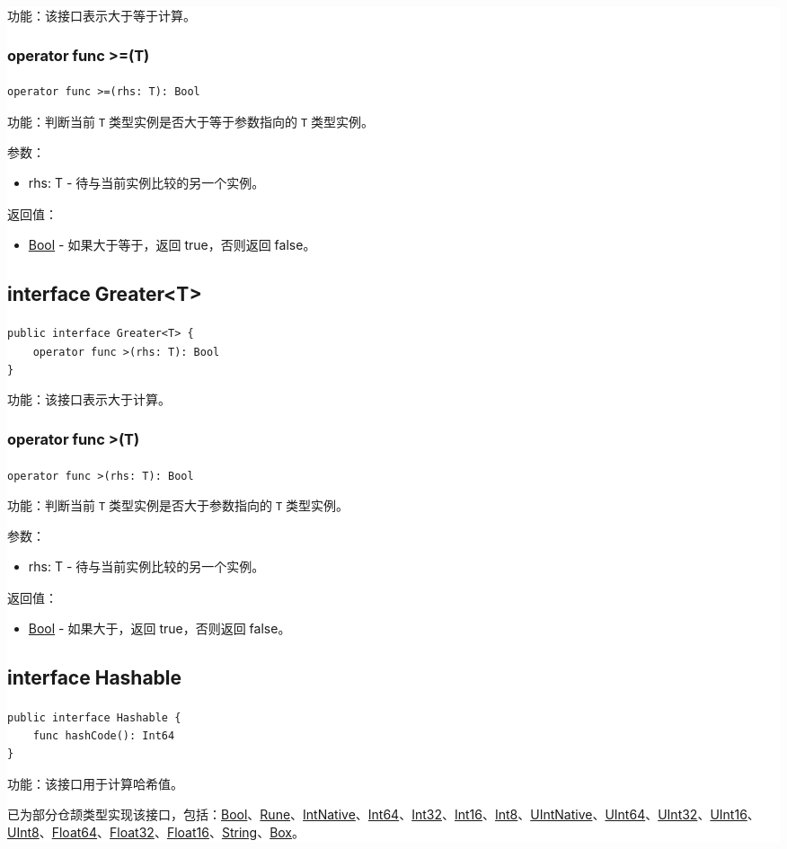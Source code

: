 功能：该接口表示大于等于计算。

### operator func >=(T)

```cangjie
operator func >=(rhs: T): Bool
```

功能：判断当前 `T` 类型实例是否大于等于参数指向的 `T` 类型实例。

参数：

- rhs: T - 待与当前实例比较的另一个实例。

返回值：

- [Bool](core_package_intrinsics.md#bool) - 如果大于等于，返回 true，否则返回 false。

## interface Greater\<T>

```cangjie
public interface Greater<T> {
    operator func >(rhs: T): Bool
}
```

功能：该接口表示大于计算。

### operator func >(T)

```cangjie
operator func >(rhs: T): Bool
```

功能：判断当前 `T` 类型实例是否大于参数指向的 `T` 类型实例。

参数：

- rhs: T - 待与当前实例比较的另一个实例。

返回值：

- [Bool](core_package_intrinsics.md#bool) - 如果大于，返回 true，否则返回 false。

## interface Hashable

```cangjie
public interface Hashable {
    func hashCode(): Int64
}
```

功能：该接口用于计算哈希值。

已为部分仓颉类型实现该接口，包括：[Bool](core_package_intrinsics.md#bool)、[Rune](core_package_intrinsics.md#rune)、[IntNative](core_package_intrinsics.md#intnative)、[Int64](core_package_intrinsics.md#int64)、[Int32](core_package_intrinsics.md#int32)、[Int16](core_package_intrinsics.md#int16)、[Int8](core_package_intrinsics.md#int8)、[UIntNative](core_package_intrinsics.md#uintnative)、[UInt64](core_package_intrinsics.md#uint64)、[UInt32](core_package_intrinsics.md#uint32)、[UInt16](core_package_intrinsics.md#uint16)、[UInt8](core_package_intrinsics.md#uint8)、[Float64](core_package_intrinsics.md#float64)、[Float32](core_package_intrinsics.md#float32)、[Float16](core_package_intrinsics.md#float16)、[String](core_package_structs.md#struct-string)、[Box](core_package_classes.md#class-boxt)。
